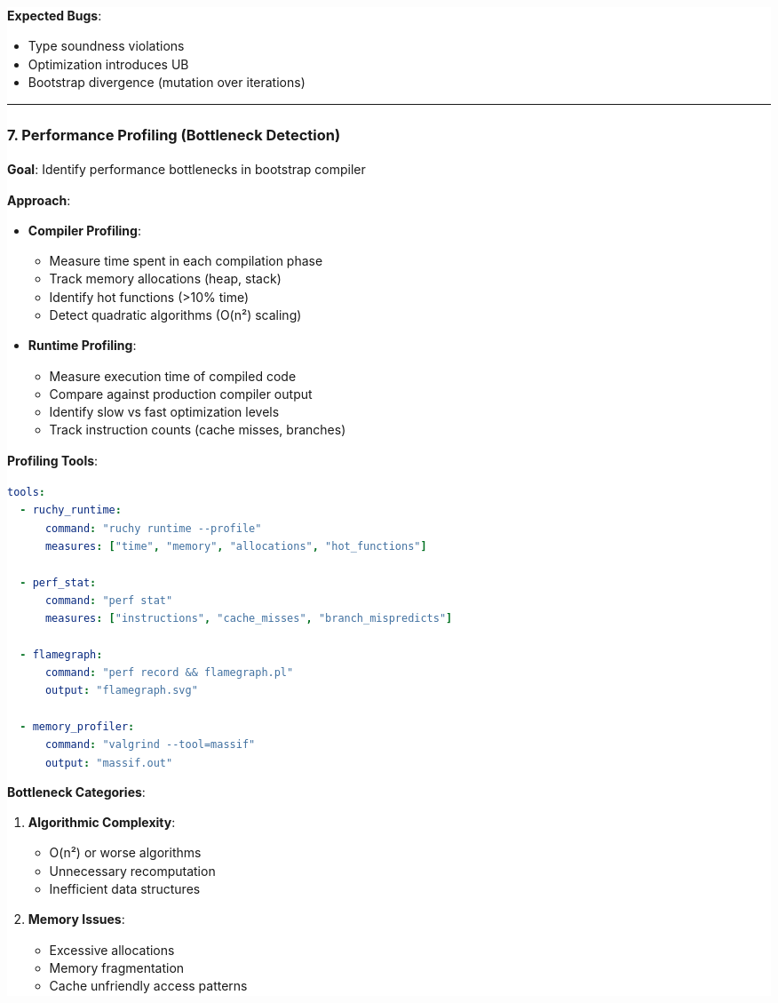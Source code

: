 **Expected Bugs**:
- Type soundness violations
- Optimization introduces UB
- Bootstrap divergence (mutation over iterations)

---

### 7. Performance Profiling (Bottleneck Detection)

**Goal**: Identify performance bottlenecks in bootstrap compiler

**Approach**:
- **Compiler Profiling**:
  - Measure time spent in each compilation phase
  - Track memory allocations (heap, stack)
  - Identify hot functions (>10% time)
  - Detect quadratic algorithms (O(n²) scaling)

- **Runtime Profiling**:
  - Measure execution time of compiled code
  - Compare against production compiler output
  - Identify slow vs fast optimization levels
  - Track instruction counts (cache misses, branches)

**Profiling Tools**:

```yaml
tools:
  - ruchy_runtime:
      command: "ruchy runtime --profile"
      measures: ["time", "memory", "allocations", "hot_functions"]

  - perf_stat:
      command: "perf stat"
      measures: ["instructions", "cache_misses", "branch_mispredicts"]

  - flamegraph:
      command: "perf record && flamegraph.pl"
      output: "flamegraph.svg"

  - memory_profiler:
      command: "valgrind --tool=massif"
      output: "massif.out"
```

**Bottleneck Categories**:

1. **Algorithmic Complexity**:
   - O(n²) or worse algorithms
   - Unnecessary recomputation
   - Inefficient data structures

2. **Memory Issues**:
   - Excessive allocations
   - Memory fragmentation
   - Cache unfriendly access patterns
